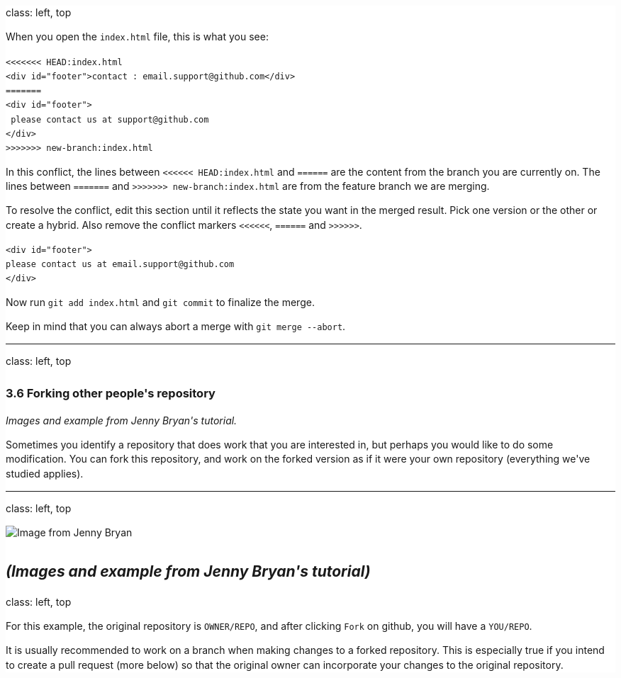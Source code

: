 class: left, top

When you open the `index.html` file, this is what you see:
```
<<<<<<< HEAD:index.html
<div id="footer">contact : email.support@github.com</div>
=======
<div id="footer">
 please contact us at support@github.com
</div>
>>>>>>> new-branch:index.html
```
In this conflict, the lines between `<<<<<< HEAD:index.html` and `======` are the content from the branch you are currently on. The lines between `=======` and `>>>>>>> new-branch:index.html` are from the feature branch we are merging.

To resolve the conflict, edit this section until it reflects the state you want in the merged result. Pick one version or the other or create a hybrid. Also remove the conflict markers `<<<<<<`, `======` and `>>>>>>`.
```
<div id="footer">
please contact us at email.support@github.com
</div>
```
Now run `git add index.html` and `git commit` to finalize the merge.

Keep in mind that you can always abort a merge with `git merge --abort`.

---
class: left, top

### 3.6 Forking other people's repository

_Images and example from Jenny Bryan's tutorial._

Sometimes you identify a repository that does work that you are interested in, but perhaps you would like to do some modification.
You can fork this repository, and work on the forked version as if it were your own repository (everything we've studied applies).

---
class: left, top

![Image from Jenny Bryan](https://happygitwithr.com/img/fork-and-clone.png)

_(Images and example from Jenny Bryan's tutorial)_
---
class: left, top

For this example, the original repository is `OWNER/REPO`, and after clicking `Fork` on github, you will have a `YOU/REPO`.

It is usually recommended to work on a branch when making changes to a forked repository. This is especially true if you intend to create a pull request (more below) so that the original owner can incorporate your changes to the original repository.
